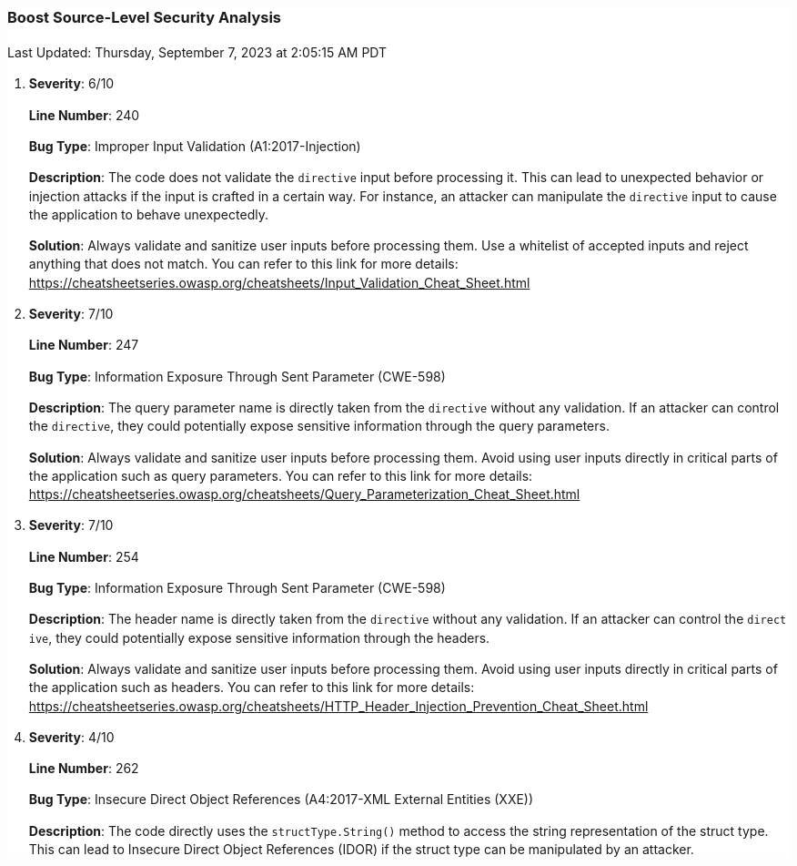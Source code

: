 
### Boost Source-Level Security Analysis

Last Updated: Thursday, September 7, 2023 at 2:05:15 AM PDT

1. **Severity**: 6/10

   **Line Number**: 240

   **Bug Type**: Improper Input Validation (A1:2017-Injection)

   **Description**: The code does not validate the `directive` input before processing it. This can lead to unexpected behavior or injection attacks if the input is crafted in a certain way. For instance, an attacker can manipulate the `directive` input to cause the application to behave unexpectedly.

   **Solution**: Always validate and sanitize user inputs before processing them. Use a whitelist of accepted inputs and reject anything that does not match. You can refer to this link for more details: https://cheatsheetseries.owasp.org/cheatsheets/Input_Validation_Cheat_Sheet.html


2. **Severity**: 7/10

   **Line Number**: 247

   **Bug Type**: Information Exposure Through Sent Parameter (CWE-598)

   **Description**: The query parameter name is directly taken from the `directive` without any validation. If an attacker can control the `directive`, they could potentially expose sensitive information through the query parameters.

   **Solution**: Always validate and sanitize user inputs before processing them. Avoid using user inputs directly in critical parts of the application such as query parameters. You can refer to this link for more details: https://cheatsheetseries.owasp.org/cheatsheets/Query_Parameterization_Cheat_Sheet.html


3. **Severity**: 7/10

   **Line Number**: 254

   **Bug Type**: Information Exposure Through Sent Parameter (CWE-598)

   **Description**: The header name is directly taken from the `directive` without any validation. If an attacker can control the `directive`, they could potentially expose sensitive information through the headers.

   **Solution**: Always validate and sanitize user inputs before processing them. Avoid using user inputs directly in critical parts of the application such as headers. You can refer to this link for more details: https://cheatsheetseries.owasp.org/cheatsheets/HTTP_Header_Injection_Prevention_Cheat_Sheet.html


4. **Severity**: 4/10

   **Line Number**: 262

   **Bug Type**: Insecure Direct Object References (A4:2017-XML External Entities (XXE))

   **Description**: The code directly uses the `structType.String()` method to access the string representation of the struct type. This can lead to Insecure Direct Object References (IDOR) if the struct type can be manipulated by an attacker.
